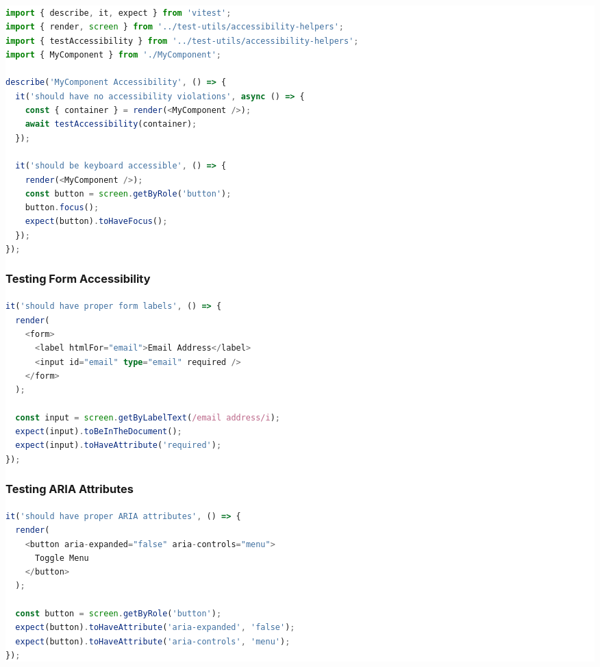 ```typescript
import { describe, it, expect } from 'vitest';
import { render, screen } from '../test-utils/accessibility-helpers';
import { testAccessibility } from '../test-utils/accessibility-helpers';
import { MyComponent } from './MyComponent';

describe('MyComponent Accessibility', () => {
  it('should have no accessibility violations', async () => {
    const { container } = render(<MyComponent />);
    await testAccessibility(container);
  });

  it('should be keyboard accessible', () => {
    render(<MyComponent />);
    const button = screen.getByRole('button');
    button.focus();
    expect(button).toHaveFocus();
  });
});
```

### Testing Form Accessibility

```typescript
it('should have proper form labels', () => {
  render(
    <form>
      <label htmlFor="email">Email Address</label>
      <input id="email" type="email" required />
    </form>
  );

  const input = screen.getByLabelText(/email address/i);
  expect(input).toBeInTheDocument();
  expect(input).toHaveAttribute('required');
});
```

### Testing ARIA Attributes

```typescript
it('should have proper ARIA attributes', () => {
  render(
    <button aria-expanded="false" aria-controls="menu">
      Toggle Menu
    </button>
  );

  const button = screen.getByRole('button');
  expect(button).toHaveAttribute('aria-expanded', 'false');
  expect(button).toHaveAttribute('aria-controls', 'menu');
});
```
